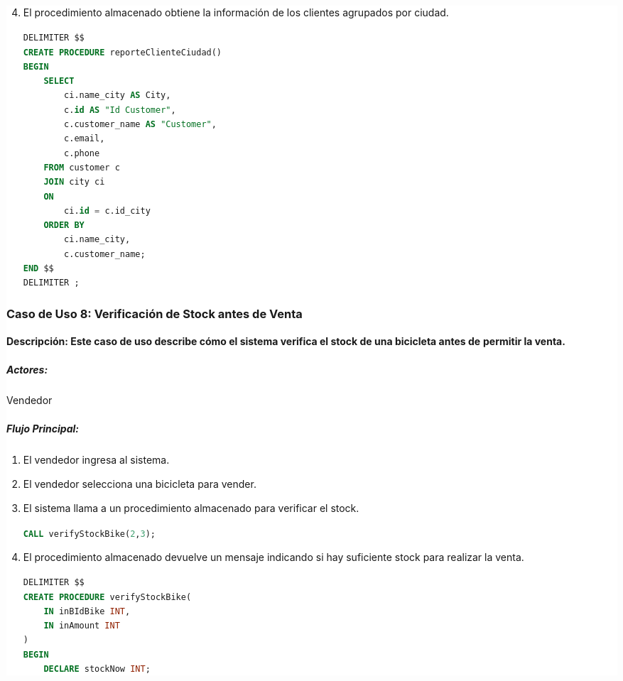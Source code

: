 4. El procedimiento almacenado obtiene la información de los clientes agrupados por ciudad.

   ```sql
   DELIMITER $$
   CREATE PROCEDURE reporteClienteCiudad()
   BEGIN
       SELECT 
           ci.name_city AS City,
           c.id AS "Id Customer",
           c.customer_name AS "Customer",
           c.email,
           c.phone
       FROM customer c
       JOIN city ci 
       ON 
           ci.id = c.id_city
       ORDER BY
           ci.name_city,
           c.customer_name;
   END $$
   DELIMITER ;
   ```

   

### Caso de Uso 8: Verificación de Stock antes de Venta

**Descripción: Este caso de uso describe cómo el sistema verifica el stock de una bicicleta antes de**
**permitir la venta.**

##### Actores:

Vendedor

##### Flujo Principal:

1. El vendedor ingresa al sistema.

2. El vendedor selecciona una bicicleta para vender.

3. El sistema llama a un procedimiento almacenado para verificar el stock.

    ```sql
    CALL verifyStockBike(2,3);
    ```

4. El procedimiento almacenado devuelve un mensaje indicando si hay suficiente stock para
    realizar la venta.

    ```SQL
    DELIMITER $$
    CREATE PROCEDURE verifyStockBike(
        IN inBIdBike INT,
        IN inAmount INT
    )
    BEGIN 
        DECLARE stockNow INT;
    